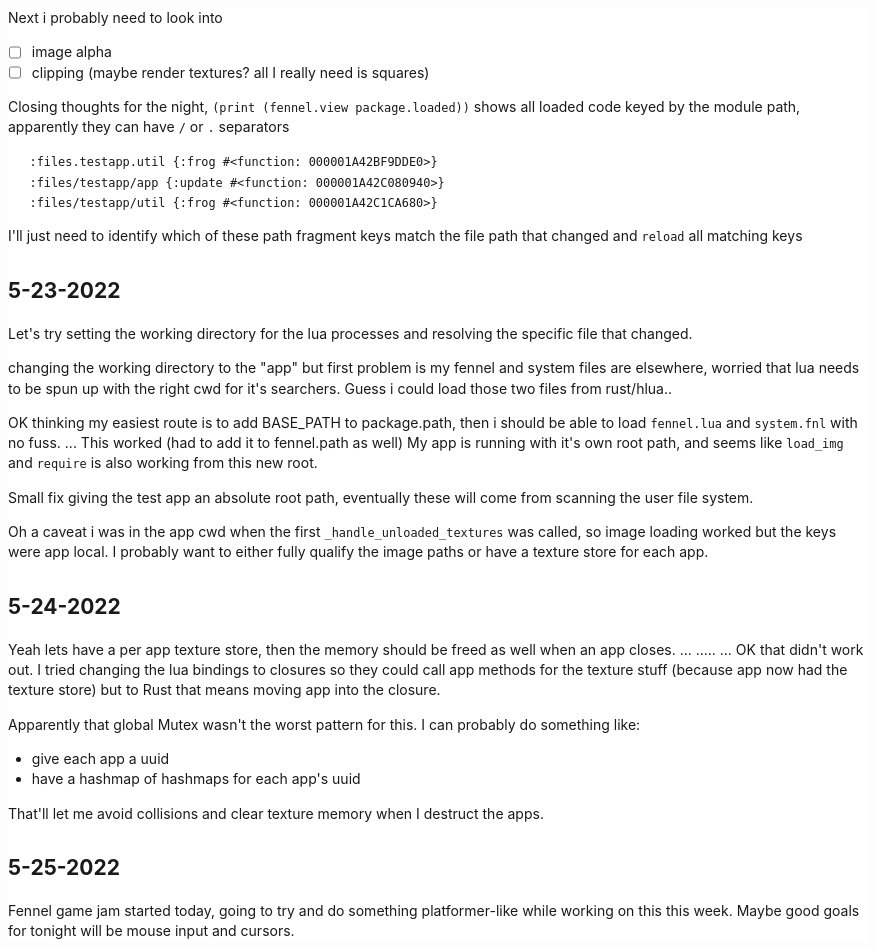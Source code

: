 Next i probably need to look into 
- [ ] image alpha
- [ ] clipping (maybe render textures? all I really need is squares)

Closing thoughts for the night, `(print (fennel.view package.loaded))` shows all loaded code keyed by the module path, apparently they can have `/` or `.` separators

```
   :files.testapp.util {:frog #<function: 000001A42BF9DDE0>}
   :files/testapp/app {:update #<function: 000001A42C080940>}
   :files/testapp/util {:frog #<function: 000001A42C1CA680>}
```

I'll just need to identify which of these path fragment keys match the file path that changed and `reload` all matching keys

## 5-23-2022

Let's try setting the working directory for the lua processes and resolving the specific file that changed.

changing the working directory to the "app" but first problem is my fennel and system files are elsewhere, worried that lua needs to be spun up with the right cwd for it's searchers. Guess i could load those two files from rust/hlua.. 

OK thinking my easiest route is to add BASE_PATH to package.path, then i should be able to load `fennel.lua` and `system.fnl` with no fuss. ... This worked (had to add it to fennel.path as well) My app is running with it's own root path, and seems like `load_img` and `require` is also working from this new root.

Small fix giving the test app an absolute root path, eventually these will come from scanning the user file system.

Oh a caveat i was in the app cwd when the first `_handle_unloaded_textures` was called, so image loading worked but the keys were app local.  I probably want to either fully qualify the image paths or have a texture store for each app.

## 5-24-2022

Yeah lets have a per app texture store, then the memory should be freed as well when an app closes. ... ..... ... OK that didn't work out. I tried changing the lua bindings to closures so they could call app methods for the texture stuff (because app now had the texture store) but to Rust that means moving app into the closure.

Apparently that global Mutex wasn't the worst pattern for this.  I can probably do something like:
* give each app a uuid
* have a hashmap of hashmaps for each app's uuid

That'll let me avoid collisions and clear texture memory when I destruct the apps.

## 5-25-2022

Fennel game jam started today, going to try and do something platformer-like while working on this this week. Maybe good goals for tonight will be mouse input and cursors.
